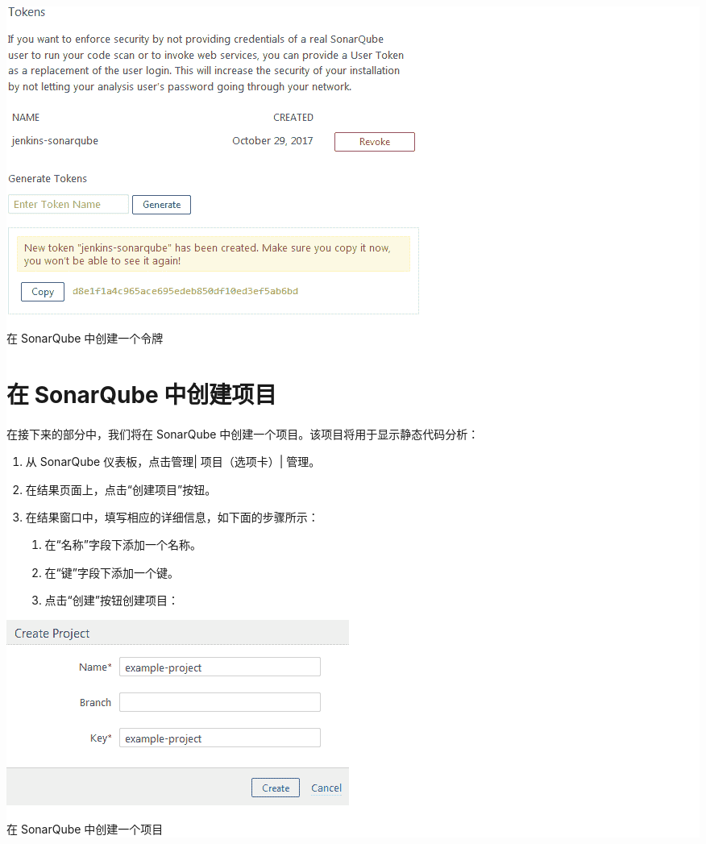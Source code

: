 ![](img/d5b34192-d78e-4fa6-9402-c744e8bc6bac.png)

在 SonarQube 中创建一个令牌

# 在 SonarQube 中创建项目

在接下来的部分中，我们将在 SonarQube 中创建一个项目。该项目将用于显示静态代码分析：

1.  从 SonarQube 仪表板，点击管理| 项目（选项卡）| 管理。

1.  在结果页面上，点击“创建项目”按钮。

1.  在结果窗口中，填写相应的详细信息，如下面的步骤所示：

    1.  在“名称”字段下添加一个名称。

    1.  在“键”字段下添加一个键。

    1.  点击“创建”按钮创建项目：

![](img/df4e7d76-06d5-4d93-b709-ac3b166cd0bd.png)

在 SonarQube 中创建一个项目
